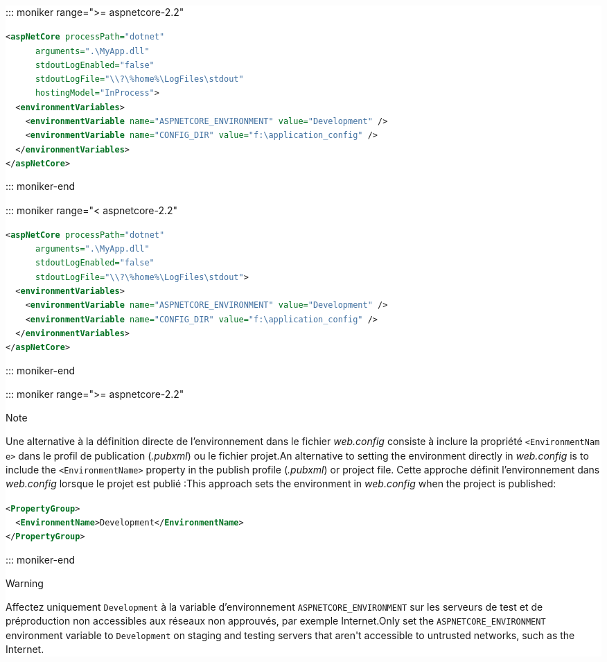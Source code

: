 ::: moniker range=">= aspnetcore-2.2"

```xml
<aspNetCore processPath="dotnet"
      arguments=".\MyApp.dll"
      stdoutLogEnabled="false"
      stdoutLogFile="\\?\%home%\LogFiles\stdout"
      hostingModel="InProcess">
  <environmentVariables>
    <environmentVariable name="ASPNETCORE_ENVIRONMENT" value="Development" />
    <environmentVariable name="CONFIG_DIR" value="f:\application_config" />
  </environmentVariables>
</aspNetCore>
```

::: moniker-end

::: moniker range="< aspnetcore-2.2"

```xml
<aspNetCore processPath="dotnet"
      arguments=".\MyApp.dll"
      stdoutLogEnabled="false"
      stdoutLogFile="\\?\%home%\LogFiles\stdout">
  <environmentVariables>
    <environmentVariable name="ASPNETCORE_ENVIRONMENT" value="Development" />
    <environmentVariable name="CONFIG_DIR" value="f:\application_config" />
  </environmentVariables>
</aspNetCore>
```

::: moniker-end

::: moniker range=">= aspnetcore-2.2"

> [!NOTE]
> <span data-ttu-id="24a8e-377">Une alternative à la définition directe de l’environnement dans le fichier *web.config* consiste à inclure la propriété `<EnvironmentName>` dans le profil de publication (*.pubxml*) ou le fichier projet.</span><span class="sxs-lookup"><span data-stu-id="24a8e-377">An alternative to setting the environment directly in *web.config* is to include the `<EnvironmentName>` property in the publish profile (*.pubxml*) or project file.</span></span> <span data-ttu-id="24a8e-378">Cette approche définit l’environnement dans *web.config* lorsque le projet est publié :</span><span class="sxs-lookup"><span data-stu-id="24a8e-378">This approach sets the environment in *web.config* when the project is published:</span></span>
>
> ```xml
> <PropertyGroup>
>   <EnvironmentName>Development</EnvironmentName>
> </PropertyGroup>
> ```

::: moniker-end

> [!WARNING]
> <span data-ttu-id="24a8e-379">Affectez uniquement `Development` à la variable d’environnement `ASPNETCORE_ENVIRONMENT` sur les serveurs de test et de préproduction non accessibles aux réseaux non approuvés, par exemple Internet.</span><span class="sxs-lookup"><span data-stu-id="24a8e-379">Only set the `ASPNETCORE_ENVIRONMENT` environment variable to `Development` on staging and testing servers that aren't accessible to untrusted networks, such as the Internet.</span></span>
